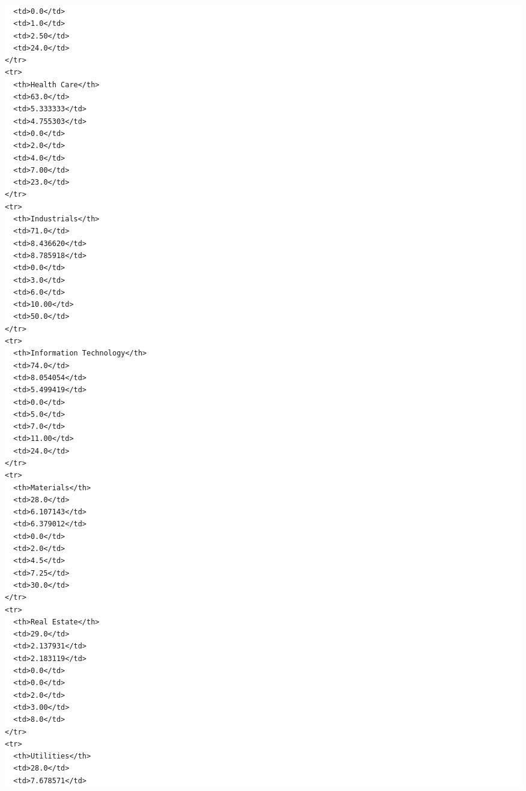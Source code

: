       <td>0.0</td>
      <td>1.0</td>
      <td>2.50</td>
      <td>24.0</td>
    </tr>
    <tr>
      <th>Health Care</th>
      <td>63.0</td>
      <td>5.333333</td>
      <td>4.755303</td>
      <td>0.0</td>
      <td>2.0</td>
      <td>4.0</td>
      <td>7.00</td>
      <td>23.0</td>
    </tr>
    <tr>
      <th>Industrials</th>
      <td>71.0</td>
      <td>8.436620</td>
      <td>8.785918</td>
      <td>0.0</td>
      <td>3.0</td>
      <td>6.0</td>
      <td>10.00</td>
      <td>50.0</td>
    </tr>
    <tr>
      <th>Information Technology</th>
      <td>74.0</td>
      <td>8.054054</td>
      <td>5.499419</td>
      <td>0.0</td>
      <td>5.0</td>
      <td>7.0</td>
      <td>11.00</td>
      <td>24.0</td>
    </tr>
    <tr>
      <th>Materials</th>
      <td>28.0</td>
      <td>6.107143</td>
      <td>6.379012</td>
      <td>0.0</td>
      <td>2.0</td>
      <td>4.5</td>
      <td>7.25</td>
      <td>30.0</td>
    </tr>
    <tr>
      <th>Real Estate</th>
      <td>29.0</td>
      <td>2.137931</td>
      <td>2.183119</td>
      <td>0.0</td>
      <td>0.0</td>
      <td>2.0</td>
      <td>3.00</td>
      <td>8.0</td>
    </tr>
    <tr>
      <th>Utilities</th>
      <td>28.0</td>
      <td>7.678571</td>